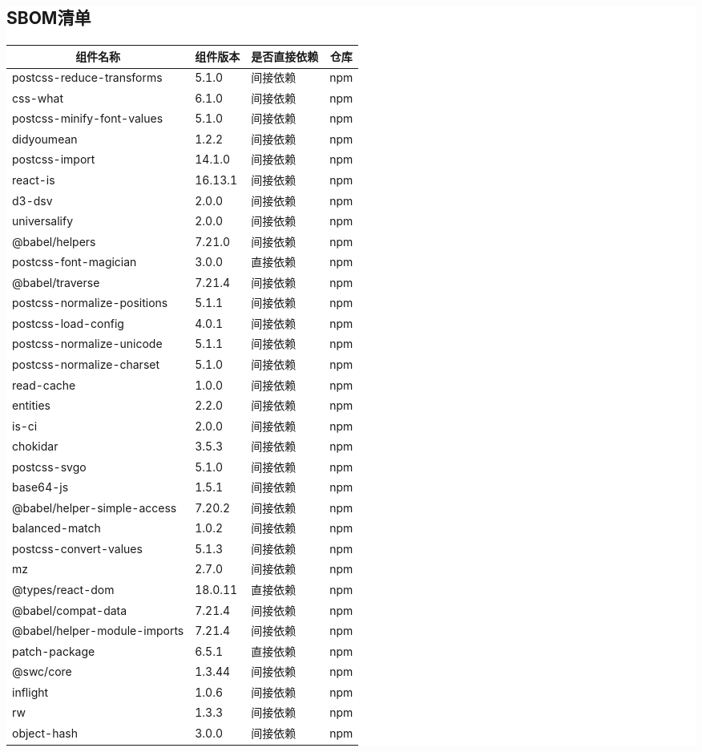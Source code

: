 


## SBOM清单

| 组件名称 | 组件版本 | 是否直接依赖 | 仓库 |
| -------- | -------- | ------------ | ---- |
|postcss-reduce-transforms|5.1.0|间接依赖|npm|
|css-what|6.1.0|间接依赖|npm|
|postcss-minify-font-values|5.1.0|间接依赖|npm|
|didyoumean|1.2.2|间接依赖|npm|
|postcss-import|14.1.0|间接依赖|npm|
|react-is|16.13.1|间接依赖|npm|
|d3-dsv|2.0.0|间接依赖|npm|
|universalify|2.0.0|间接依赖|npm|
|@babel/helpers|7.21.0|间接依赖|npm|
|postcss-font-magician|3.0.0|直接依赖|npm|
|@babel/traverse|7.21.4|间接依赖|npm|
|postcss-normalize-positions|5.1.1|间接依赖|npm|
|postcss-load-config|4.0.1|间接依赖|npm|
|postcss-normalize-unicode|5.1.1|间接依赖|npm|
|postcss-normalize-charset|5.1.0|间接依赖|npm|
|read-cache|1.0.0|间接依赖|npm|
|entities|2.2.0|间接依赖|npm|
|is-ci|2.0.0|间接依赖|npm|
|chokidar|3.5.3|间接依赖|npm|
|postcss-svgo|5.1.0|间接依赖|npm|
|base64-js|1.5.1|间接依赖|npm|
|@babel/helper-simple-access|7.20.2|间接依赖|npm|
|balanced-match|1.0.2|间接依赖|npm|
|postcss-convert-values|5.1.3|间接依赖|npm|
|mz|2.7.0|间接依赖|npm|
|@types/react-dom|18.0.11|直接依赖|npm|
|@babel/compat-data|7.21.4|间接依赖|npm|
|@babel/helper-module-imports|7.21.4|间接依赖|npm|
|patch-package|6.5.1|直接依赖|npm|
|@swc/core|1.3.44|间接依赖|npm|
|inflight|1.0.6|间接依赖|npm|
|rw|1.3.3|间接依赖|npm|
|object-hash|3.0.0|间接依赖|npm|